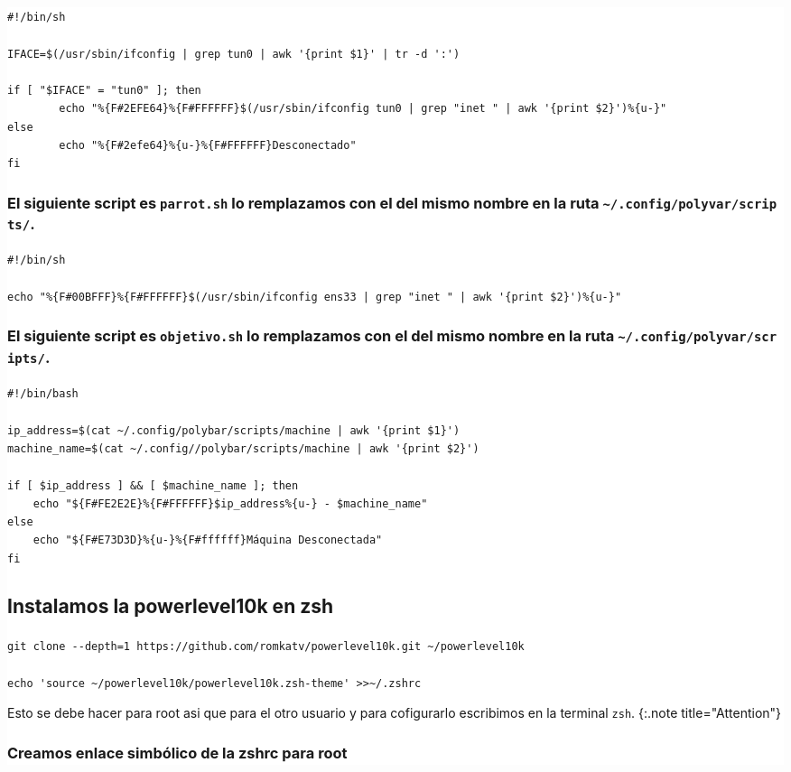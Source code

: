 ```
#!/bin/sh

IFACE=$(/usr/sbin/ifconfig | grep tun0 | awk '{print $1}' | tr -d ':')

if [ "$IFACE" = "tun0" ]; then
        echo "%{F#2EFE64}%{F#FFFFFF}$(/usr/sbin/ifconfig tun0 | grep "inet " | awk '{print $2}')%{u-}"
else
        echo "%{F#2efe64}%{u-}%{F#FFFFFF}Desconectado"
fi
```
### El siguiente script es `parrot.sh` lo remplazamos con el del mismo nombre en la ruta `~/.config/polyvar/scripts/`.

```
#!/bin/sh

echo "%{F#00BFFF}%{F#FFFFFF}$(/usr/sbin/ifconfig ens33 | grep "inet " | awk '{print $2}')%{u-}"

```
### El siguiente script es `objetivo.sh` lo remplazamos con el del mismo nombre en la ruta `~/.config/polyvar/scripts/`.

```
#!/bin/bash

ip_address=$(cat ~/.config/polybar/scripts/machine | awk '{print $1}')
machine_name=$(cat ~/.config//polybar/scripts/machine | awk '{print $2}')

if [ $ip_address ] && [ $machine_name ]; then
    echo "${F#FE2E2E}%{F#FFFFFF}$ip_address%{u-} - $machine_name"
else
    echo "${F#E73D3D}%{u-}%{F#ffffff}Máquina Desconectada"
fi
```



## Instalamos la powerlevel10k en zsh

```default
git clone --depth=1 https://github.com/romkatv/powerlevel10k.git ~/powerlevel10k

echo 'source ~/powerlevel10k/powerlevel10k.zsh-theme' >>~/.zshrc
```
Esto se debe hacer para root asi que para el otro usuario y para cofigurarlo escribimos en la terminal `zsh`.
{:.note title="Attention"}


### Creamos enlace simbólico de la zshrc para root


[Hydejack]: https://hydejack.com
[jekyll]: http://jekyllthemes.org/